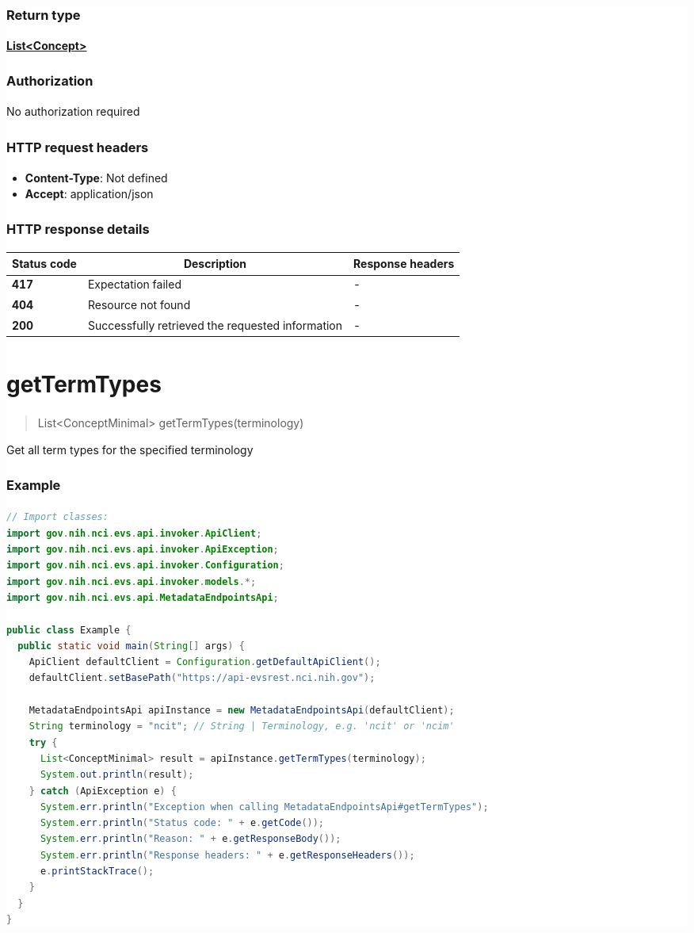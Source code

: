 ### Return type

[**List&lt;Concept&gt;**](Concept.md)

### Authorization

No authorization required

### HTTP request headers

 - **Content-Type**: Not defined
 - **Accept**: application/json

### HTTP response details
| Status code | Description | Response headers |
|-------------|-------------|------------------|
| **417** | Expectation failed |  -  |
| **404** | Resource not found |  -  |
| **200** | Successfully retrieved the requested information |  -  |

<a id="getTermTypes"></a>
# **getTermTypes**
> List&lt;ConceptMinimal&gt; getTermTypes(terminology)

Get all term types for the specified terminology

### Example
```java
// Import classes:
import gov.nih.nci.evs.api.invoker.ApiClient;
import gov.nih.nci.evs.api.invoker.ApiException;
import gov.nih.nci.evs.api.invoker.Configuration;
import gov.nih.nci.evs.api.invoker.models.*;
import gov.nih.nci.evs.api.MetadataEndpointsApi;

public class Example {
  public static void main(String[] args) {
    ApiClient defaultClient = Configuration.getDefaultApiClient();
    defaultClient.setBasePath("https://api-evsrest.nci.nih.gov");

    MetadataEndpointsApi apiInstance = new MetadataEndpointsApi(defaultClient);
    String terminology = "ncit"; // String | Terminology, e.g. 'ncit' or 'ncim'
    try {
      List<ConceptMinimal> result = apiInstance.getTermTypes(terminology);
      System.out.println(result);
    } catch (ApiException e) {
      System.err.println("Exception when calling MetadataEndpointsApi#getTermTypes");
      System.err.println("Status code: " + e.getCode());
      System.err.println("Reason: " + e.getResponseBody());
      System.err.println("Response headers: " + e.getResponseHeaders());
      e.printStackTrace();
    }
  }
}
```
